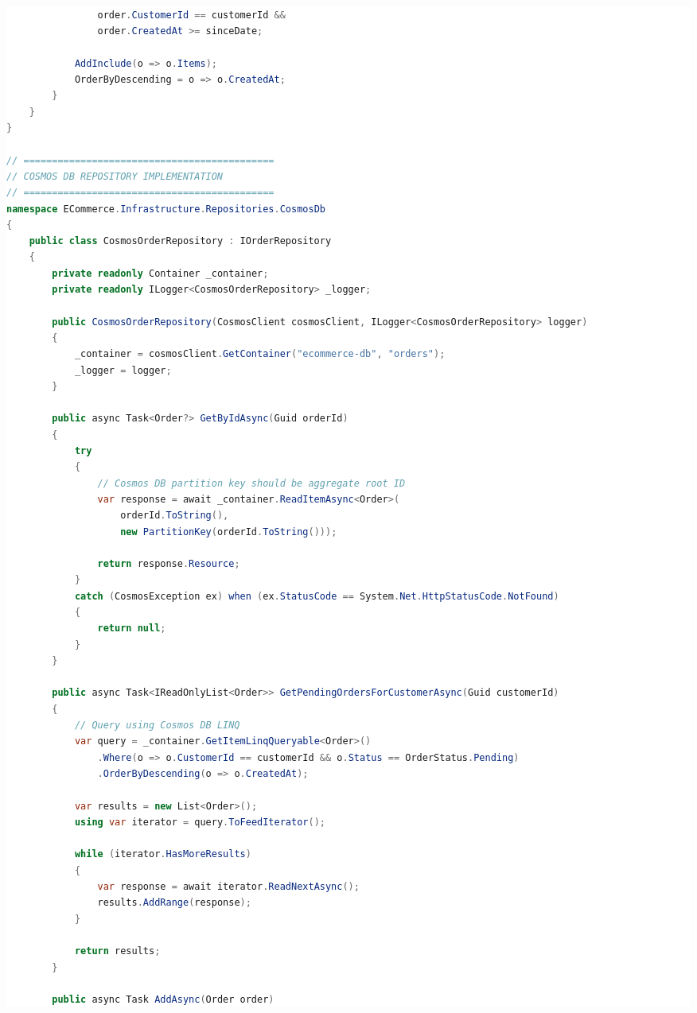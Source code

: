 ```csharp
                order.CustomerId == customerId &&
                order.CreatedAt >= sinceDate;
            
            AddInclude(o => o.Items);
            OrderByDescending = o => o.CreatedAt;
        }
    }
}

// ============================================
// COSMOS DB REPOSITORY IMPLEMENTATION
// ============================================
namespace ECommerce.Infrastructure.Repositories.CosmosDb
{
    public class CosmosOrderRepository : IOrderRepository
    {
        private readonly Container _container;
        private readonly ILogger<CosmosOrderRepository> _logger;
        
        public CosmosOrderRepository(CosmosClient cosmosClient, ILogger<CosmosOrderRepository> logger)
        {
            _container = cosmosClient.GetContainer("ecommerce-db", "orders");
            _logger = logger;
        }
        
        public async Task<Order?> GetByIdAsync(Guid orderId)
        {
            try
            {
                // Cosmos DB partition key should be aggregate root ID
                var response = await _container.ReadItemAsync<Order>(
                    orderId.ToString(),
                    new PartitionKey(orderId.ToString()));
                
                return response.Resource;
            }
            catch (CosmosException ex) when (ex.StatusCode == System.Net.HttpStatusCode.NotFound)
            {
                return null;
            }
        }
        
        public async Task<IReadOnlyList<Order>> GetPendingOrdersForCustomerAsync(Guid customerId)
        {
            // Query using Cosmos DB LINQ
            var query = _container.GetItemLinqQueryable<Order>()
                .Where(o => o.CustomerId == customerId && o.Status == OrderStatus.Pending)
                .OrderByDescending(o => o.CreatedAt);
            
            var results = new List<Order>();
            using var iterator = query.ToFeedIterator();
            
            while (iterator.HasMoreResults)
            {
                var response = await iterator.ReadNextAsync();
                results.AddRange(response);
            }
            
            return results;
        }
        
        public async Task AddAsync(Order order)
```